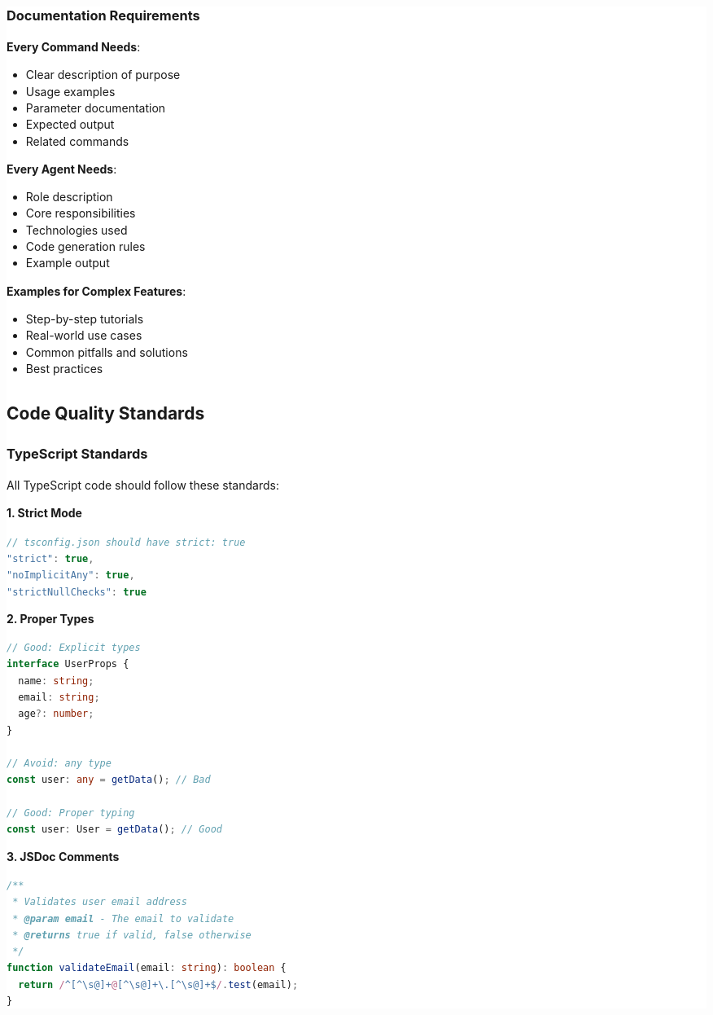 ### Documentation Requirements

**Every Command Needs**:
- Clear description of purpose
- Usage examples
- Parameter documentation
- Expected output
- Related commands

**Every Agent Needs**:
- Role description
- Core responsibilities
- Technologies used
- Code generation rules
- Example output

**Examples for Complex Features**:
- Step-by-step tutorials
- Real-world use cases
- Common pitfalls and solutions
- Best practices

## Code Quality Standards

### TypeScript Standards

All TypeScript code should follow these standards:

**1. Strict Mode**
```typescript
// tsconfig.json should have strict: true
"strict": true,
"noImplicitAny": true,
"strictNullChecks": true
```

**2. Proper Types**
```typescript
// Good: Explicit types
interface UserProps {
  name: string;
  email: string;
  age?: number;
}

// Avoid: any type
const user: any = getData(); // Bad

// Good: Proper typing
const user: User = getData(); // Good
```

**3. JSDoc Comments**
```typescript
/**
 * Validates user email address
 * @param email - The email to validate
 * @returns true if valid, false otherwise
 */
function validateEmail(email: string): boolean {
  return /^[^\s@]+@[^\s@]+\.[^\s@]+$/.test(email);
}
```
